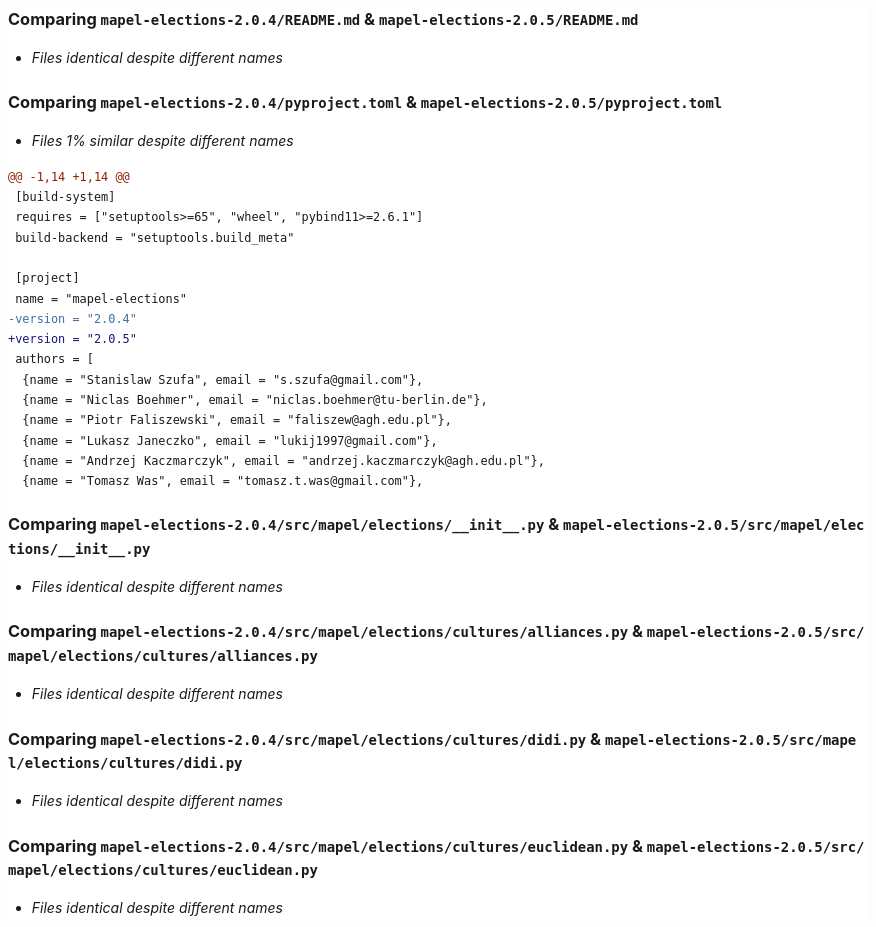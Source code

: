 ### Comparing `mapel-elections-2.0.4/README.md` & `mapel-elections-2.0.5/README.md`

 * *Files identical despite different names*

### Comparing `mapel-elections-2.0.4/pyproject.toml` & `mapel-elections-2.0.5/pyproject.toml`

 * *Files 1% similar despite different names*

```diff
@@ -1,14 +1,14 @@
 [build-system]
 requires = ["setuptools>=65", "wheel", "pybind11>=2.6.1"]
 build-backend = "setuptools.build_meta"
 
 [project]
 name = "mapel-elections"
-version = "2.0.4"
+version = "2.0.5"
 authors = [
  {name = "Stanislaw Szufa", email = "s.szufa@gmail.com"},
  {name = "Niclas Boehmer", email = "niclas.boehmer@tu-berlin.de"},
  {name = "Piotr Faliszewski", email = "faliszew@agh.edu.pl"},
  {name = "Lukasz Janeczko", email = "lukij1997@gmail.com"},
  {name = "Andrzej Kaczmarczyk", email = "andrzej.kaczmarczyk@agh.edu.pl"},
  {name = "Tomasz Was", email = "tomasz.t.was@gmail.com"},
```

### Comparing `mapel-elections-2.0.4/src/mapel/elections/__init__.py` & `mapel-elections-2.0.5/src/mapel/elections/__init__.py`

 * *Files identical despite different names*

### Comparing `mapel-elections-2.0.4/src/mapel/elections/cultures/alliances.py` & `mapel-elections-2.0.5/src/mapel/elections/cultures/alliances.py`

 * *Files identical despite different names*

### Comparing `mapel-elections-2.0.4/src/mapel/elections/cultures/didi.py` & `mapel-elections-2.0.5/src/mapel/elections/cultures/didi.py`

 * *Files identical despite different names*

### Comparing `mapel-elections-2.0.4/src/mapel/elections/cultures/euclidean.py` & `mapel-elections-2.0.5/src/mapel/elections/cultures/euclidean.py`

 * *Files identical despite different names*
